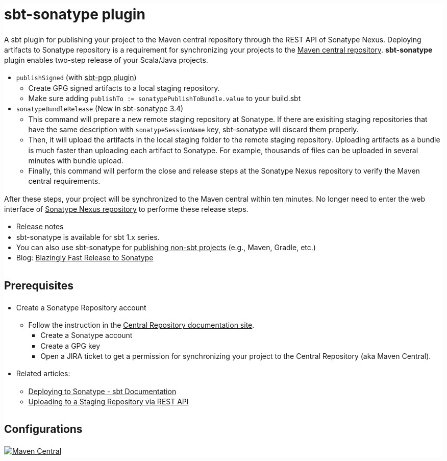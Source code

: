 sbt-sonatype plugin
======

A sbt plugin for publishing your project to the Maven central repository through the REST API of Sonatype Nexus. Deploying artifacts to Sonatype repository is a requirement for synchronizing your projects to the [Maven central repository](https://repo1.maven.org/maven2/). __sbt-sonatype__ plugin enables two-step release of your Scala/Java projects.

 * `publishSigned` (with [sbt-pgp plugin](http://www.scala-sbt.org/sbt-pgp/))
    * Create GPG signed artifacts to a local staging repository.
    * Make sure adding `publishTo := sonatypePublishToBundle.value` to your build.sbt
 * `sonatypeBundleRelease` (New in sbt-sonatype 3.4)
    * This command will prepare a new remote staging repository at Sonatype. If there are exisiting staging repositories that have the same description with `sonatypeSessionName` key, sbt-sonatype will discard them properly.
    * Then, it will upload the artifacts in the local staging folder to the remote staging repository. Uploading artifacts as a bundle is much faster than uploading each artifact to Sonatype. For example, thousands of files can be uploaded in several minutes with bundle upload.
    * Finally, this command will perform the close and release steps at the Sonatype Nexus repository to verify the Maven central requirements.

 After these steps, your project will be synchronized to the Maven central within ten minutes. No longer need to enter the web interface of
 [Sonatype Nexus repository](http://oss.sonatype.org/) to performe these release steps.


- [Release notes](ReleaseNotes.md)
- sbt-sonatype is available for sbt 1.x series.
- You can also use sbt-sonatype for [publishing non-sbt projects](README.md#publishing-maven-projects) (e.g., Maven, Gradle, etc.)
- Blog: [Blazingly Fast Release to Sonatype](https://medium.com/@taroleo/sbt-sonatype-f02bdafd78f1)

## Prerequisites

 * Create a Sonatype Repository account
   * Follow the instruction in the [Central Repository documentation site](http://central.sonatype.org).
     * Create a Sonatype account
     * Create a GPG key
     * Open a JIRA ticket to get a permission for synchronizing your project to the Central Repository (aka Maven Central).


 * Related articles:
    * [Deploying to Sonatype - sbt Documentation](http://www.scala-sbt.org/release/docs/Community/Using-Sonatype.html)
    * [Uploading to a Staging Repository via REST API](https://support.sonatype.com/hc/en-us/articles/213465868-Uploading-to-a-Staging-Repository-via-REST-API)

## Configurations

[![Maven Central](https://maven-badges.herokuapp.com/maven-central/org.xerial.sbt/sbt-sonatype/badge.svg)](https://maven-badges.herokuapp.com/maven-central/org.xerial.sbt/sbt-sonatype)

